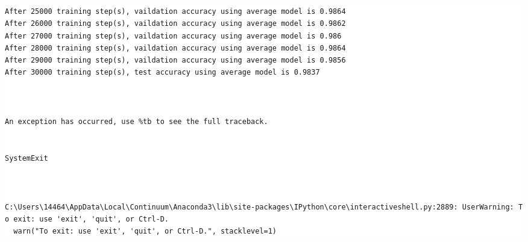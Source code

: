     After 25000 training step(s), vaildation accuracy using average model is 0.9864 
    After 26000 training step(s), vaildation accuracy using average model is 0.9862 
    After 27000 training step(s), vaildation accuracy using average model is 0.986 
    After 28000 training step(s), vaildation accuracy using average model is 0.9864 
    After 29000 training step(s), vaildation accuracy using average model is 0.9856 
    After 30000 training step(s), test accuracy using average model is 0.9837
    


    An exception has occurred, use %tb to see the full traceback.
    

    SystemExit
    


    C:\Users\14464\AppData\Local\Continuum\Anaconda3\lib\site-packages\IPython\core\interactiveshell.py:2889: UserWarning: To exit: use 'exit', 'quit', or Ctrl-D.
      warn("To exit: use 'exit', 'quit', or Ctrl-D.", stacklevel=1)
    


```python

```
